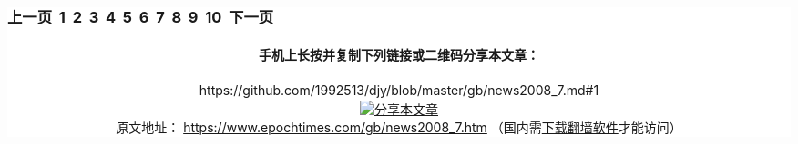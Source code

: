 <tr><td><h3><a href="https://github.com/1992513/djy/blob/master/gb/news2008_6.md#1">上一页</a>&nbsp;&nbsp;<a href="https://github.com/1992513/djy/blob/master/gb/news2008.md#1">1</a>&nbsp;&nbsp;<a href="https://github.com/1992513/djy/blob/master/gb/news2008_2.md#1">2</a>&nbsp;&nbsp;<a href="https://github.com/1992513/djy/blob/master/gb/news2008_3.md#1">3</a>&nbsp;&nbsp;<a href="https://github.com/1992513/djy/blob/master/gb/news2008_4.md#1">4</a>&nbsp;&nbsp;<a href="https://github.com/1992513/djy/blob/master/gb/news2008_5.md#1">5</a>&nbsp;&nbsp;<a href="https://github.com/1992513/djy/blob/master/gb/news2008_6.md#1">6</a>&nbsp;&nbsp;7&nbsp;&nbsp;<a href="https://github.com/1992513/djy/blob/master/gb/news2008_8.md#1">8</a>&nbsp;&nbsp;<a href="https://github.com/1992513/djy/blob/master/gb/news2008_9.md#1">9</a>&nbsp;&nbsp;<a href="https://github.com/1992513/djy/blob/master/gb/news2008_10.md#1">10</a>&nbsp;&nbsp;<a href="https://github.com/1992513/djy/blob/master/gb/news2008_8.md#1">下一页</a></h3></td></tr>
</table><div align="center"><h4>手机上长按并复制下列链接或二维码分享本文章：</h4>https://github.com/1992513/djy/blob/master/gb/news2008_7.md#1<br><a href="https://github.com/1992513/djy/blob/master/gb/news2008_7.md#1"><img src="https://quickchart.io/qr?size=256&text=https://github.com/1992513/djy/blob/master/gb/news2008_7.md%231" title="分享本文章"></a><br>原文地址： <a href="https://www.epochtimes.com/gb/news2008_7.htm">https://www.epochtimes.com/gb/news2008_7.htm</a>    （国内需<a href="https://github.com/1992513/www/blob/master/README.md#8">下载翻墙软件</a>才能访问）</div>
